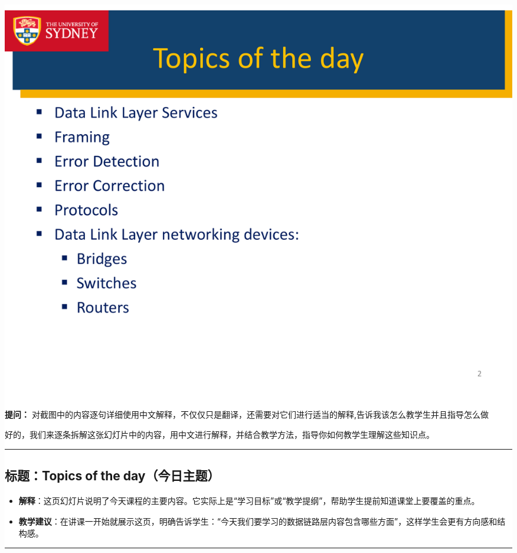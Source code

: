 ![第 2 页](Lecture3_2024_assets/page-002.png)

**提问：** 对截图中的内容逐句详细使用中文解释，不仅仅只是翻译，还需要对它们进行适当的解释,告诉我该怎么教学生并且指导怎么做

好的，我们来逐条拆解这张幻灯片中的内容，用中文进行解释，并结合教学方法，指导你如何教学生理解这些知识点。



---



## 标题：**Topics of the day（今日主题）**



* **解释**：这页幻灯片说明了今天课程的主要内容。它实际上是“学习目标”或“教学提纲”，帮助学生提前知道课堂上要覆盖的重点。

* **教学建议**：在讲课一开始就展示这页，明确告诉学生：“今天我们要学习的数据链路层内容包含哪些方面”，这样学生会更有方向感和结构感。



---

